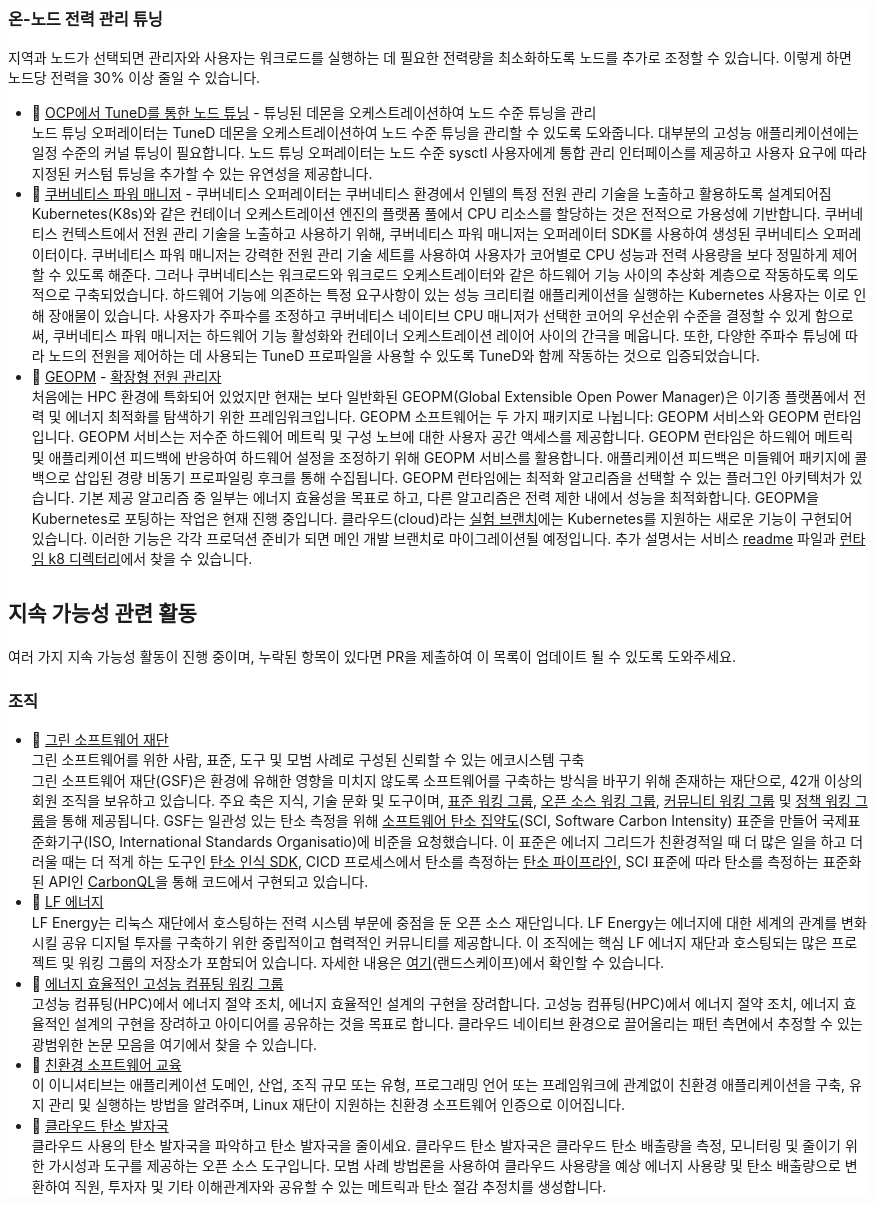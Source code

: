 ### 온-노드 전력 관리 튜닝

지역과 노드가 선택되면 관리자와 사용자는 워크로드를 실행하는 데 필요한 전력량을 최소화하도록 노드를 추가로 조정할 수 있습니다. 이렇게 하면 노드당 전력을 30% 이상 줄일 수 있습니다.

* :musical_note: [OCP에서 TuneD를 통한 노드 튜닝](https://docs.openshift.com/container-platform/4.10/scalability_and_performance/using-node-tuning-operator.html) - 튜닝된 데몬을 오케스트레이션하여 노드 수준 튜닝을 관리\
  노드 튜닝 오퍼레이터는 TuneD 데몬을 오케스트레이션하여 노드 수준 튜닝을 관리할 수 있도록 도와줍니다. 대부분의 고성능 애플리케이션에는 일정 수준의 커널 튜닝이 필요합니다. 노드 튜닝 오퍼레이터는 노드 수준 sysctl 사용자에게 통합 관리 인터페이스를 제공하고 사용자 요구에 따라 지정된 커스텀 튜닝을 추가할 수 있는 유연성을 제공합니다.
* :musical_note: [쿠버네티스 파워 매니저](https://github.com/intel/kubernetes-power-manager) - 쿠버네티스 오퍼레이터는 쿠버네티스 환경에서 인텔의 특정 전원 관리 기술을 노출하고 활용하도록 설계되어짐\
  &#x20;Kubernetes(K8s)와 같은 컨테이너 오케스트레이션 엔진의 플랫폼 풀에서 CPU 리소스를 할당하는 것은 전적으로 가용성에 기반합니다. 쿠버네티스 컨텍스트에서 전원 관리 기술을 노출하고 사용하기 위해, 쿠버네티스 파워 매니저는 오퍼레이터 SDK를 사용하여 생성된 쿠버네티스 오퍼레이터이다. 쿠버네티스 파워 매니저는 강력한 전원 관리 기술 세트를 사용하여 사용자가 코어별로 CPU 성능과 전력 사용량을 보다 정밀하게 제어할 수 있도록 해준다. 그러나 쿠버네티스는 워크로드와 워크로드 오케스트레이터와 같은 하드웨어 기능 사이의 추상화 계층으로 작동하도록 의도적으로 구축되었습니다. 하드웨어 기능에 의존하는 특정 요구사항이 있는 성능 크리티컬 애플리케이션을 실행하는 Kubernetes 사용자는 이로 인해 장애물이 있습니다. 사용자가 주파수를 조정하고 쿠버네티스 네이티브 CPU 매니저가 선택한 코어의 우선순위 수준을 결정할 수 있게 함으로써, 쿠버네티스 파워 매니저는 하드웨어 기능 활성화와 컨테이너 오케스트레이션 레이어 사이의 간극을 메웁니다. 또한, 다양한 주파수 튜닝에 따라 노드의 전원을 제어하는 데 사용되는 TuneD 프로파일을 사용할 수 있도록 TuneD와 함께 작동하는 것으로 입증되었습니다.
* :musical_note: [GEOPM](https://github.com/geopm/geopm) - [확장형 전원 관리자](https://geopm.github.io/)\
  처음에는 HPC 환경에 특화되어 있었지만 현재는 보다 일반화된 GEOPM(Global Extensible Open Power Manager)은 이기종 플랫폼에서 전력 및 에너지 최적화를 탐색하기 위한 프레임워크입니다. GEOPM 소프트웨어는 두 가지 패키지로 나뉩니다: GEOPM 서비스와 GEOPM 런타임입니다. GEOPM 서비스는 저수준 하드웨어 메트릭 및 구성 노브에 대한 사용자 공간 액세스를 제공합니다. GEOPM 런타임은 하드웨어 메트릭 및 애플리케이션 피드백에 반응하여 하드웨어 설정을 조정하기 위해 GEOPM 서비스를 활용합니다. 애플리케이션 피드백은 미들웨어 패키지에 콜백으로 삽입된 경량 비동기 프로파일링 후크를 통해 수집됩니다. GEOPM 런타임에는 최적화 알고리즘을 선택할 수 있는 플러그인 아키텍처가 있습니다. 기본 제공 알고리즘 중 일부는 에너지 효율성을 목표로 하고, 다른 알고리즘은 전력 제한 내에서 성능을 최적화합니다. GEOPM을 Kubernetes로 포팅하는 작업은 현재 진행 중입니다. 클라우드(cloud)라는 [실험 브랜치](https://github.com/geopm/geopm/tree/cloud#experimental-branch)에는 Kubernetes를 지원하는 새로운 기능이 구현되어 있습니다. 이러한 기능은 각각 프로덕션 준비가 되면 메인 개발 브랜치로 마이그레이션될 예정입니다. 추가 설명서는 서비스 [readme](https://github.com/geopm/geopm/tree/cloud/service#kubernetes-support) 파일과 [런타임 k8 디렉터리](https://github.com/geopm/geopm/tree/cloud/k8)에서 찾을 수 있습니다.



## 지속 가능성 관련 활동  <a href="#sustainability-initiatives" id="sustainability-initiatives"></a>

여러 가지 지속 가능성 활동이 진행 중이며, 누락된 항목이 있다면 PR을 제출하여 이 목록이 업데이트 될 수 있도록 도와주세요.

### 조직

* :bee: [그린 소프트웨어 재단](https://greensoftware.foundation/) \
  그린 소프트웨어를 위한 사람, 표준, 도구 및 모범 사례로 구성된 신뢰할 수 있는 에코시스템 구축 \
  그린 소프트웨어 재단(GSF)은 환경에 유해한 영향을 미치지 않도록 소프트웨어를 구축하는 방식을 바꾸기 위해 존재하는 재단으로, 42개 이상의 회원 조직을 보유하고 있습니다. 주요 축은 지식, 기술 문화 및 도구이며, [표준 워킹 그룹](https://standards.greensoftware.foundation/), [오픈 소스 워킹 그룹](https://opensource.greensoftware.foundation/), [커뮤니티 워킹 그룹](https://community.greensoftware.foundation/) 및 [정책 워킹 그룹](https://policy.greensoftware.foundation/)을 통해 제공됩니다. GSF는 일관성 있는 탄소 측정을 위해 [소프트웨어 탄소 집약도](https://github.com/Green-Software-Foundation/sci)(SCI, Software Carbon Intensity) 표준을 만들어 국제표준화기구(ISO, International Standards Organisatio)에 비준을 요청했습니다. 이 표준은 에너지 그리드가 친환경적일 때 더 많은 일을 하고 더러울 때는 더 적게 하는 도구인 [탄소 인식 SDK](https://github.com/Green-Software-Foundation/carbon-aware-sdk), CICD 프로세스에서 탄소를 측정하는 [탄소 파이프라인](https://github.com/Green-Software-Foundation/carbon-ci), SCI 표준에 따라 탄소를 측정하는 표준화된 API인 [CarbonQL](https://github.com/Green-Software-Foundation/carbon-ql)을 통해 코드에서 구현되고 있습니다.
* :bee: [LF 에너지](https://lfenergy.org/) \
  LF Energy는 리눅스 재단에서 호스팅하는 전력 시스템 부문에 중점을 둔 오픈 소스 재단입니다. LF Energy는 에너지에 대한 세계의 관계를 변화시킬 공유 디지털 투자를 구축하기 위한 중립적이고 협력적인 커뮤니티를 제공합니다. 이 조직에는 핵심 LF 에너지 재단과 호스팅되는 많은 프로젝트 및 워킹 그룹의 저장소가 포함되어 있습니다. 자세한 내용은 [여기](https://landscape.lfenergy.org/)(랜드스케이프)에서 확인할 수 있습니다.
* :bee: [에너지 효율적인 고성능 컴퓨팅 워킹 그룹](https://eehpcwg.llnl.gov/) \
  고성능 컴퓨팅(HPC)에서 에너지 절약 조치, 에너지 효율적인 설계의 구현을 장려합니다. 고성능 컴퓨팅(HPC)에서 에너지 절약 조치, 에너지 효율적인 설계의 구현을 장려하고 아이디어를 공유하는 것을 목표로 합니다. 클라우드 네이티브 환경으로 끌어올리는 패턴 측면에서 추정할 수 있는 광범위한 논문 모음을 여기에서 찾을 수 있습니다.
* :bee: [친환경 소프트웨어 교육](https://learn.greensoftware.foundation/) \
  이 이니셔티브는 애플리케이션 도메인, 산업, 조직 규모 또는 유형, 프로그래밍 언어 또는 프레임워크에 관계없이 친환경 애플리케이션을 구축, 유지 관리 및 실행하는 방법을 알려주며, Linux 재단이 지원하는 친환경 소프트웨어 인증으로 이어집니다.
* :bee: [클라우드 탄소 발자국 ](https://www.cloudcarbonfootprint.org/)\
  클라우드 사용의 탄소 발자국을 파악하고 탄소 발자국을 줄이세요. 클라우드 탄소 발자국은 클라우드 탄소 배출량을 측정, 모니터링 및 줄이기 위한 가시성과 도구를 제공하는 오픈 소스 도구입니다. 모범 사례 방법론을 사용하여 클라우드 사용량을 예상 에너지 사용량 및 탄소 배출량으로 변환하여 직원, 투자자 및 기타 이해관계자와 공유할 수 있는 메트릭과 탄소 절감 추정치를 생성합니다.
